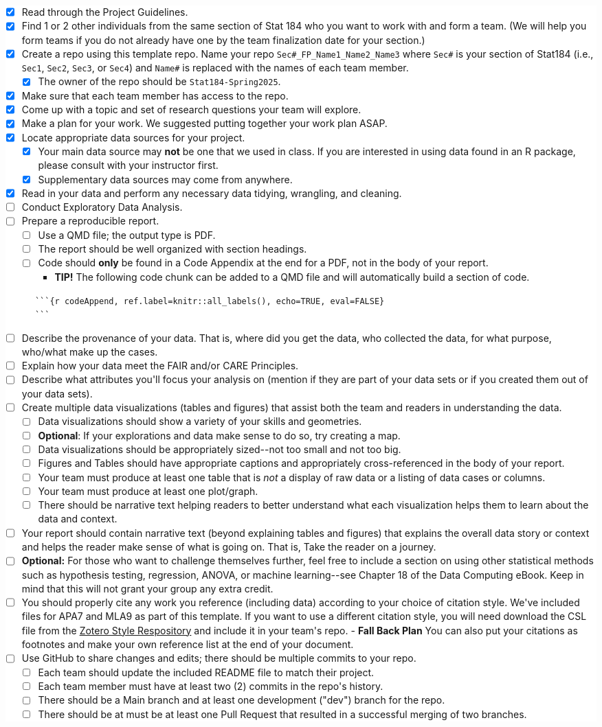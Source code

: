 - [x] Read through the Project Guidelines.
- [x] Find 1 or 2 other individuals from the same section of Stat 184 who you want to work with and form a team. (We will help you form teams if you do not already have one by the team finalization date for your section.)
- [x] Create a repo using this template repo. Name your repo `Sec#_FP_Name1_Name2_Name3` where `Sec#` is your section of Stat184 (i.e., `Sec1`, `Sec2`, `Sec3`, or `Sec4`) and `Name#` is replaced with the names of each team member.
  - [x] The owner of the repo should be `Stat184-Spring2025`. 
- [x] Make sure that each team member has access to the repo.
- [x] Come up with a topic and set of research questions your team will explore.
- [x] Make a plan for your work. We suggested putting together your work plan ASAP.
- [x] Locate appropriate data sources for your project.
  - [x] Your main data source may __not__ be one that we used in class. If you are interested in using data found in an R package, please consult with your instructor first.
  - [x] Supplementary data sources may come from anywhere.
- [x] Read in your data and perform any necessary data tidying, wrangling, and cleaning.
- [ ] Conduct Exploratory Data Analysis.
- [ ] Prepare a reproducible report.
  - [ ] Use a QMD file; the output type is PDF.
  - [ ] The report should be well organized with section headings.
  - [ ] Code should __only__ be found in a Code Appendix at the end for a PDF, not in the body of your report.
    - __TIP!__ The following code chunk can be added to a QMD file and will automatically build a section of code.
````
      ```{r codeAppend, ref.label=knitr::all_labels(), echo=TRUE, eval=FALSE}
      ```
````
  - [ ] Describe the provenance of your data. That is, where did you get the data, who collected the data, for what purpose, who/what make up the cases.
  - [ ] Explain how your data meet the FAIR and/or CARE Principles.
  - [ ] Describe what attributes you'll focus your analysis on (mention if they are part of your data sets or if you created them out of your data sets).
  - [ ] Create multiple data visualizations (tables and figures) that assist both the team and readers in understanding the data.
    - [ ] Data visualizations should show a variety of your skills and geometries.
    - [ ] __Optional__: If your explorations and data make sense to do so, try creating a map.
    - [ ] Data visualizations should be appropriately sized--not too small and not too big.
    - [ ] Figures and Tables should have appropriate captions and appropriately cross-referenced in the body of your report.
    - [ ] Your team must produce at least one table that is *not* a display of raw data or a listing of data cases or columns.
    - [ ] Your team must produce at least one plot/graph.
    - [ ] There should be narrative text helping readers to better understand what each visualization helps them to learn about the data and context.
  - [ ] Your report should contain narrative text (beyond explaining tables and figures) that explains the overall data story or context and helps the reader make sense of what is going on. That is, Take the reader on a journey.
  - [ ] __Optional:__ For those who want to challenge themselves further, feel free to include a section on using other statistical methods such as hypothesis testing, regression, ANOVA, or machine learning--see Chapter 18 of the Data Computing eBook. Keep in mind that this will not grant your group any extra credit.
  - [ ]  You should properly cite any work you reference (including data) according to your choice of citation style. We've included files for APA7 and MLA9 as part of this template. If you want to use a different citation style, you will need download the CSL file from the [Zotero Style Respository](https://www.zotero.org/styles/) and include it in your team's repo.
    - __Fall Back Plan__ You can also put your citations as footnotes and make your own reference list at the end of your document.
- [ ] Use GitHub to share changes and edits; there should be multiple commits to your repo.
  - [ ] Each team should update the included README file to match their project.
  - [ ] Each team member must have at least two (2) commits in the repo's history.
  - [ ] There should be a Main branch and at least one development ("dev") branch for the repo.
  - [ ] There should be at must be at least one Pull Request that resulted in a successful merging of two branches.